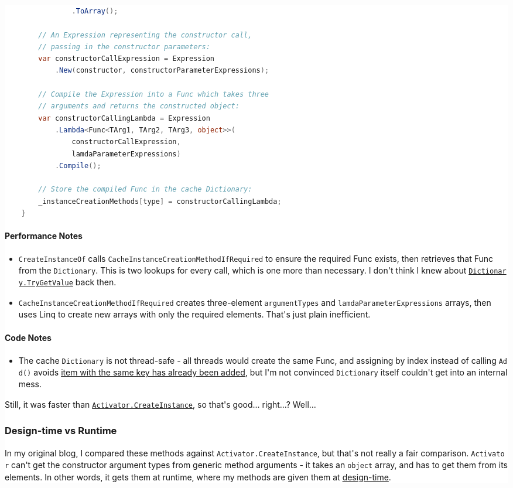```csharp
                .ToArray();

        // An Expression representing the constructor call, 
        // passing in the constructor parameters:
        var constructorCallExpression = Expression
            .New(constructor, constructorParameterExpressions);

        // Compile the Expression into a Func which takes three 
        // arguments and returns the constructed object:
        var constructorCallingLambda = Expression
            .Lambda<Func<TArg1, TArg2, TArg3, object>>(
                constructorCallExpression,
                lamdaParameterExpressions)
            .Compile();

        // Store the compiled Func in the cache Dictionary:
        _instanceCreationMethods[type] = constructorCallingLambda;
    }
```

#### Performance Notes

- `CreateInstanceOf` calls `CacheInstanceCreationMethodIfRequired` to ensure the required 
   Func exists, then retrieves that Func from the `Dictionary`. This is two lookups for every call, 
   which is one more than necessary. I don't think I knew about
   [`Dictionary.TryGetValue`](https://docs.microsoft.com/en-us/dotnet/api/system.collections.generic.dictionary-2.trygetvalue?view=netframework-2.0)
   back then.

- `CacheInstanceCreationMethodIfRequired` creates three-element `argumentTypes` and 
   `lamdaParameterExpressions` arrays, then uses Linq to create new arrays with only the required
   elements. That's just plain inefficient.

#### Code Notes

- The cache `Dictionary` is not thread-safe - all threads would create the same Func, and assigning by
index instead of calling `Add()` avoids 
[item with the same key has already been added](https://stackoverflow.com/questions/26516825/argument-exception-item-with-same-key-has-already-been-added/26517435), 
but I'm not convinced `Dictionary` itself couldn't get into an internal mess.

Still, it was faster than [`Activator.CreateInstance`](https://docs.microsoft.com/en-us/dotnet/api/system.activator.createinstance),
so that's good... right...? Well...

### Design-time vs Runtime

In my original blog, I compared these methods against `Activator.CreateInstance`, but that's not 
really a fair comparison. `Activator` can't get the constructor argument types from generic method 
arguments - it takes an `object` array, and has to get them from its elements. In other words, it 
gets them at runtime, where my methods are given them at 
[design-time](https://stackoverflow.com/questions/2621976/run-time-vs-design-time).
